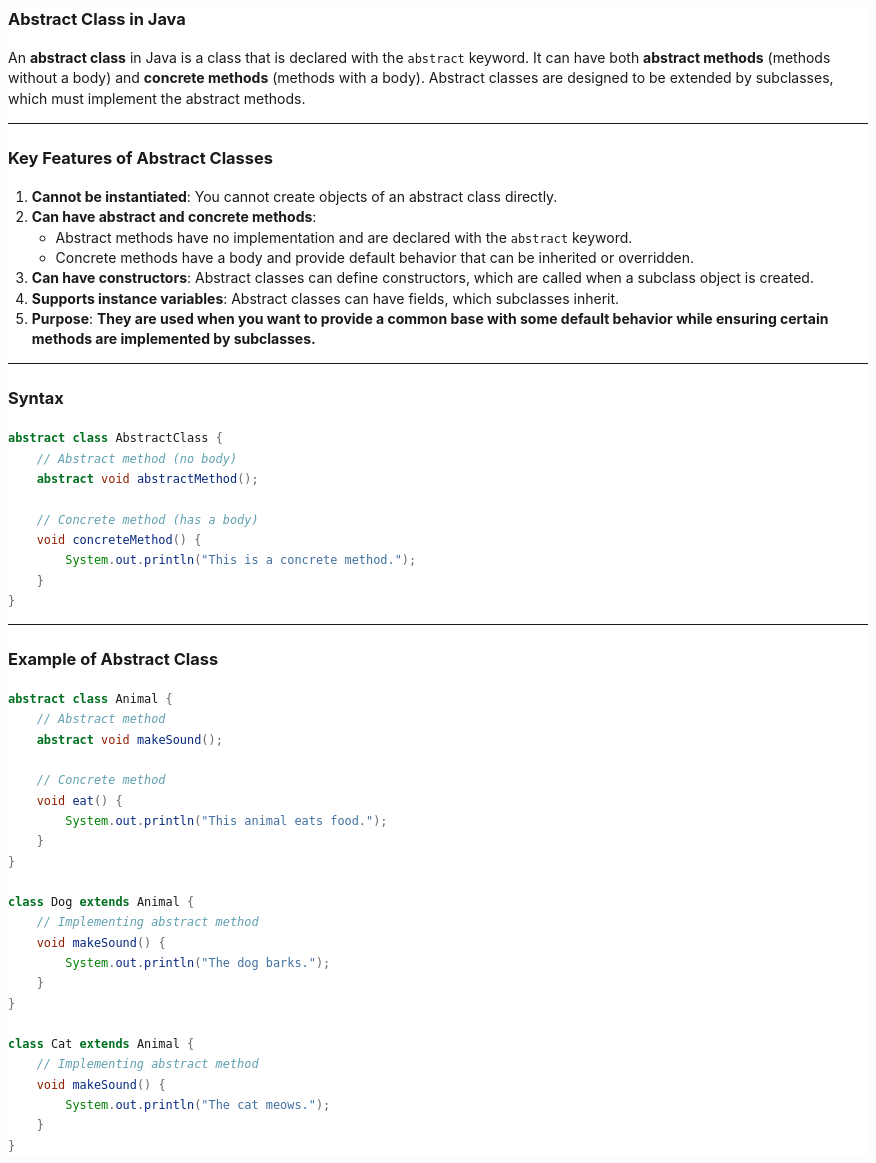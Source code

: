 
### **Abstract Class in Java**

An **abstract class** in Java is a class that is declared with the `abstract` keyword. It can have both **abstract methods** (methods without a body) and **concrete methods** (methods with a body). Abstract classes are designed to be extended by subclasses, which must implement the abstract methods.

---

### **Key Features of Abstract Classes**

1. **Cannot be instantiated**: You cannot create objects of an abstract class directly.
2. **Can have abstract and concrete methods**:
    - Abstract methods have no implementation and are declared with the `abstract` keyword.
    - Concrete methods have a body and provide default behavior that can be inherited or overridden.
3. **Can have constructors**: Abstract classes can define constructors, which are called when a subclass object is created.
4. **Supports instance variables**: Abstract classes can have fields, which subclasses inherit.
5. **Purpose**: **They are used when you want to provide a common base with some default behavior while ensuring certain methods are implemented by subclasses.**

---

### **Syntax**

```java
abstract class AbstractClass {
    // Abstract method (no body)
    abstract void abstractMethod();

    // Concrete method (has a body)
    void concreteMethod() {
        System.out.println("This is a concrete method.");
    }
}
```

---

### **Example of Abstract Class**

```java
abstract class Animal {
    // Abstract method
    abstract void makeSound();

    // Concrete method
    void eat() {
        System.out.println("This animal eats food.");
    }
}

class Dog extends Animal {
    // Implementing abstract method
    void makeSound() {
        System.out.println("The dog barks.");
    }
}

class Cat extends Animal {
    // Implementing abstract method
    void makeSound() {
        System.out.println("The cat meows.");
    }
}
```
